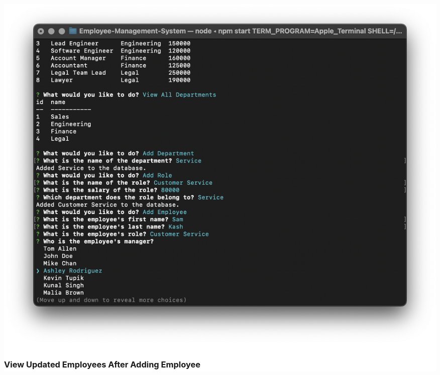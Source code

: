 ![Add Employee 4](assets/images/12-AddEmployee.png)

### View Updated Employees After Adding Employee